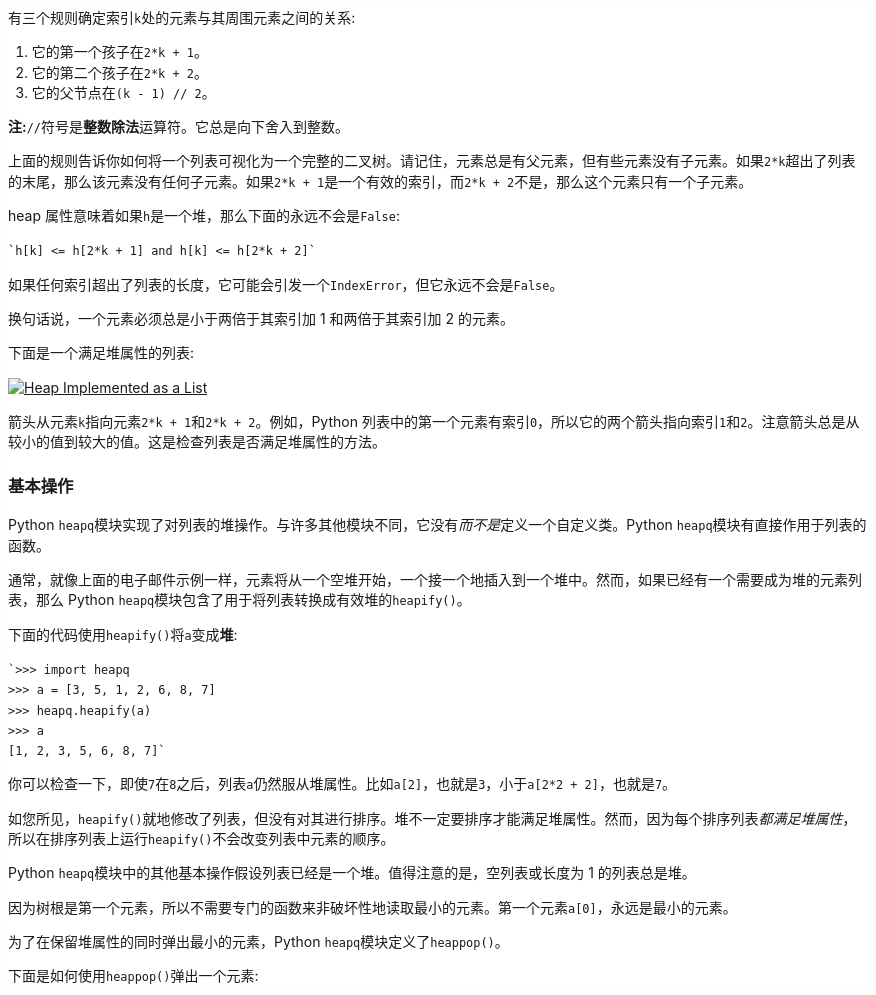 有三个规则确定索引`k`处的元素与其周围元素之间的关系:

1.  它的第一个孩子在`2*k + 1`。
2.  它的第二个孩子在`2*k + 2`。
3.  它的父节点在`(k - 1) // 2`。

**注:**`//`符号是**整数除法**运算符。它总是向下舍入到整数。

上面的规则告诉你如何将一个列表可视化为一个完整的二叉树。请记住，元素总是有父元素，但有些元素没有子元素。如果`2*k`超出了列表的末尾，那么该元素没有任何子元素。如果`2*k + 1`是一个有效的索引，而`2*k + 2`不是，那么这个元素只有一个子元素。

heap 属性意味着如果`h`是一个堆，那么下面的永远不会是`False`:

```
`h[k] <= h[2*k + 1] and h[k] <= h[2*k + 2]` 
```

如果任何索引超出了列表的长度，它可能会引发一个`IndexError`，但它永远不会是`False`。

换句话说，一个元素必须总是小于两倍于其索引加 1 和两倍于其索引加 2 的元素。

下面是一个满足堆属性的列表:

[![Heap Implemented as a List](../Images/a6f09ca1e9b5698d8539f71d9351b892.png)](https://files.realpython.com/media/heap-list.2db422e53ead.png)

箭头从元素`k`指向元素`2*k + 1`和`2*k + 2`。例如，Python 列表中的第一个元素有索引`0`，所以它的两个箭头指向索引`1`和`2`。注意箭头总是从较小的值到较大的值。这是检查列表是否满足堆属性的方法。

### 基本操作

Python `heapq`模块实现了对列表的堆操作。与许多其他模块不同，它没有*而不是*定义一个自定义类。Python `heapq`模块有直接作用于列表的函数。

通常，就像上面的电子邮件示例一样，元素将从一个空堆开始，一个接一个地插入到一个堆中。然而，如果已经有一个需要成为堆的元素列表，那么 Python `heapq`模块包含了用于将列表转换成有效堆的`heapify()`。

下面的代码使用`heapify()`将`a`变成**堆**:

>>>

```
`>>> import heapq
>>> a = [3, 5, 1, 2, 6, 8, 7]
>>> heapq.heapify(a)
>>> a
[1, 2, 3, 5, 6, 8, 7]` 
```

你可以检查一下，即使`7`在`8`之后，列表`a`仍然服从堆属性。比如`a[2]`，也就是`3`，小于`a[2*2 + 2]`，也就是`7`。

如您所见，`heapify()`就地修改了列表，但没有对其进行排序。堆不一定要排序才能满足堆属性。然而，因为每个排序列表*都满足堆属性*，所以在排序列表上运行`heapify()`不会改变列表中元素的顺序。

Python `heapq`模块中的其他基本操作假设列表已经是一个堆。值得注意的是，空列表或长度为 1 的列表总是堆。

因为树根是第一个元素，所以不需要专门的函数来非破坏性地读取最小的元素。第一个元素`a[0]`，永远是最小的元素。

为了在保留堆属性的同时弹出最小的元素，Python `heapq`模块定义了`heappop()`。

下面是如何使用`heappop()`弹出一个元素:

>>>
